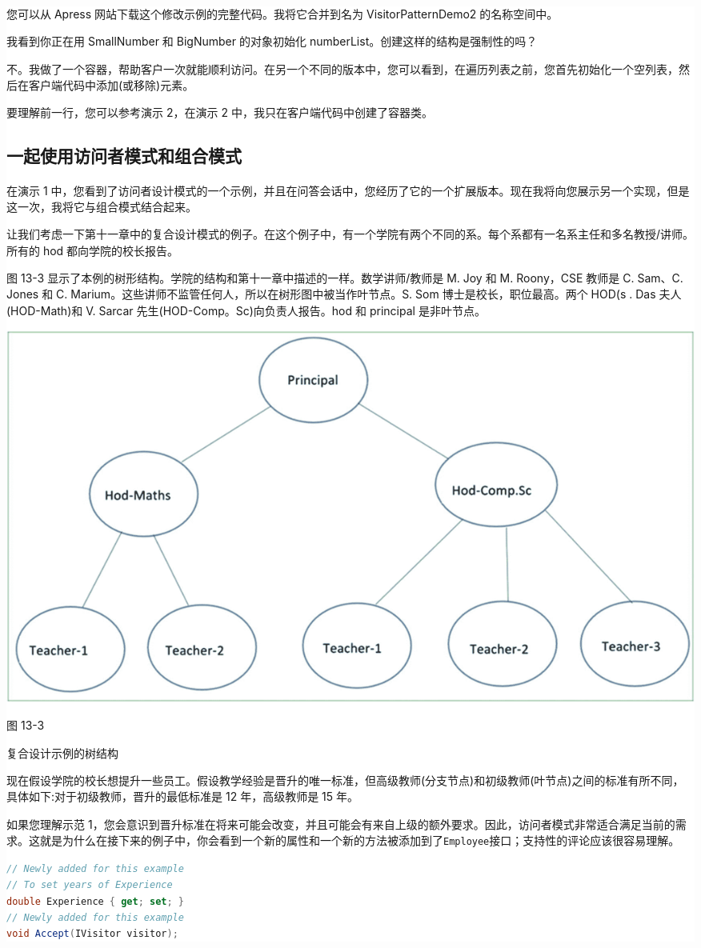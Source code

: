 您可以从 Apress 网站下载这个修改示例的完整代码。我将它合并到名为 VisitorPatternDemo2 的名称空间中。

我看到你正在用 SmallNumber 和 BigNumber 的对象初始化 numberList。创建这样的结构是强制性的吗？

不。我做了一个容器，帮助客户一次就能顺利访问。在另一个不同的版本中，您可以看到，在遍历列表之前，您首先初始化一个空列表，然后在客户端代码中添加(或移除)元素。

要理解前一行，您可以参考演示 2，在演示 2 中，我只在客户端代码中创建了容器类。

## 一起使用访问者模式和组合模式

在演示 1 中，您看到了访问者设计模式的一个示例，并且在问答会话中，您经历了它的一个扩展版本。现在我将向您展示另一个实现，但是这一次，我将它与组合模式结合起来。

让我们考虑一下第十一章中的复合设计模式的例子。在这个例子中，有一个学院有两个不同的系。每个系都有一名系主任和多名教授/讲师。所有的 hod 都向学院的校长报告。

图 13-3 显示了本例的树形结构。学院的结构和第十一章中描述的一样。数学讲师/教师是 M. Joy 和 M. Roony，CSE 教师是 C. Sam、C. Jones 和 C. Marium。这些讲师不监管任何人，所以在树形图中被当作叶节点。S. Som 博士是校长，职位最高。两个 HOD(s . Das 夫人(HOD-Math)和 V. Sarcar 先生(HOD-Comp。Sc)向负责人报告。hod 和 principal 是非叶节点。

![img/463942_2_En_13_Fig3_HTML.jpg](img/463942_2_En_13_Fig3_HTML.jpg)

图 13-3

复合设计示例的树结构

现在假设学院的校长想提升一些员工。假设教学经验是晋升的唯一标准，但高级教师(分支节点)和初级教师(叶节点)之间的标准有所不同，具体如下:对于初级教师，晋升的最低标准是 12 年，高级教师是 15 年。

如果您理解示范 1，您会意识到晋升标准在将来可能会改变，并且可能会有来自上级的额外要求。因此，访问者模式非常适合满足当前的需求。这就是为什么在接下来的例子中，你会看到一个新的属性和一个新的方法被添加到了`Employee`接口；支持性的评论应该很容易理解。

```cs
// Newly added for this example
// To set years of Experience
double Experience { get; set; }
// Newly added for this example
void Accept(IVisitor visitor);

```
